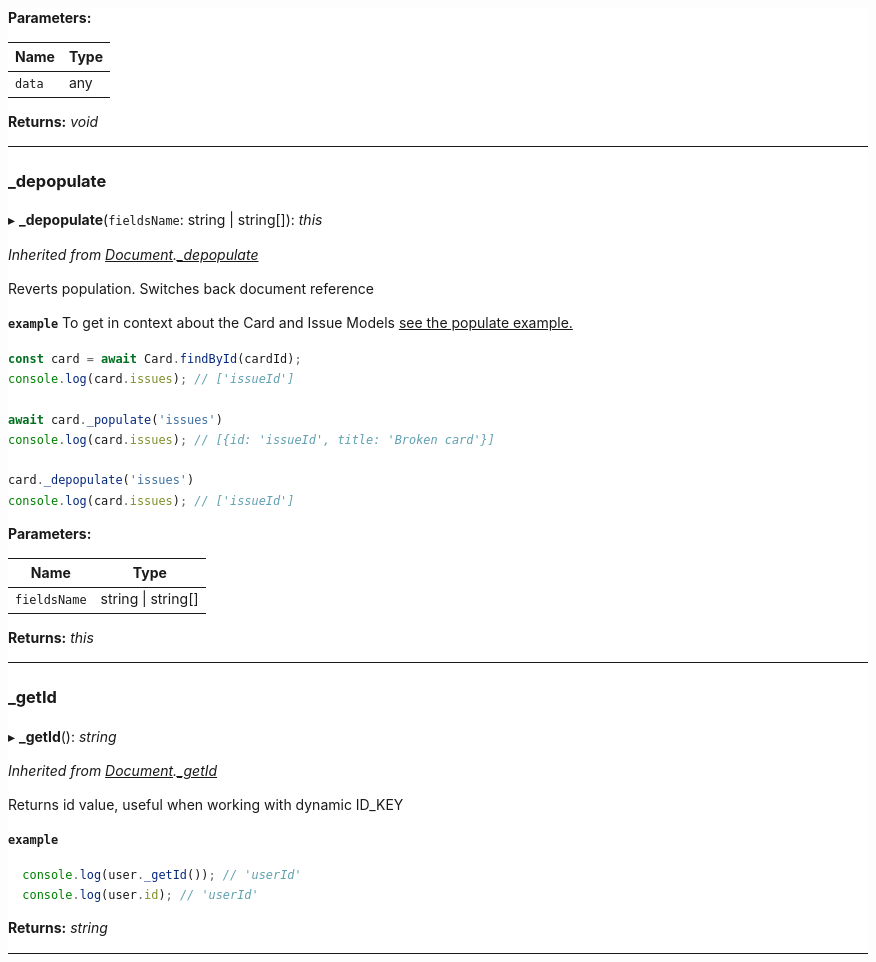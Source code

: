 **Parameters:**

Name | Type |
------ | ------ |
`data` | any |

**Returns:** *void*

___

###  _depopulate

▸ **_depopulate**(`fieldsName`: string | string[]): *this*

*Inherited from [Document](document.md).[_depopulate](document.md#_depopulate)*

Reverts population. Switches back document reference

**`example`** 
To get in context about the Card and Issue Models [see the populate example.](/classes/document.html#populate)
```javascript
const card = await Card.findById(cardId);
console.log(card.issues); // ['issueId']

await card._populate('issues')
console.log(card.issues); // [{id: 'issueId', title: 'Broken card'}]

card._depopulate('issues')
console.log(card.issues); // ['issueId']
```

**Parameters:**

Name | Type |
------ | ------ |
`fieldsName` | string &#124; string[] |

**Returns:** *this*

___

###  _getId

▸ **_getId**(): *string*

*Inherited from [Document](document.md).[_getId](document.md#_getid)*

Returns id value, useful when working with dynamic ID_KEY

**`example`** 
```javascript
  console.log(user._getId()); // 'userId'
  console.log(user.id); // 'userId'
```

**Returns:** *string*

___
